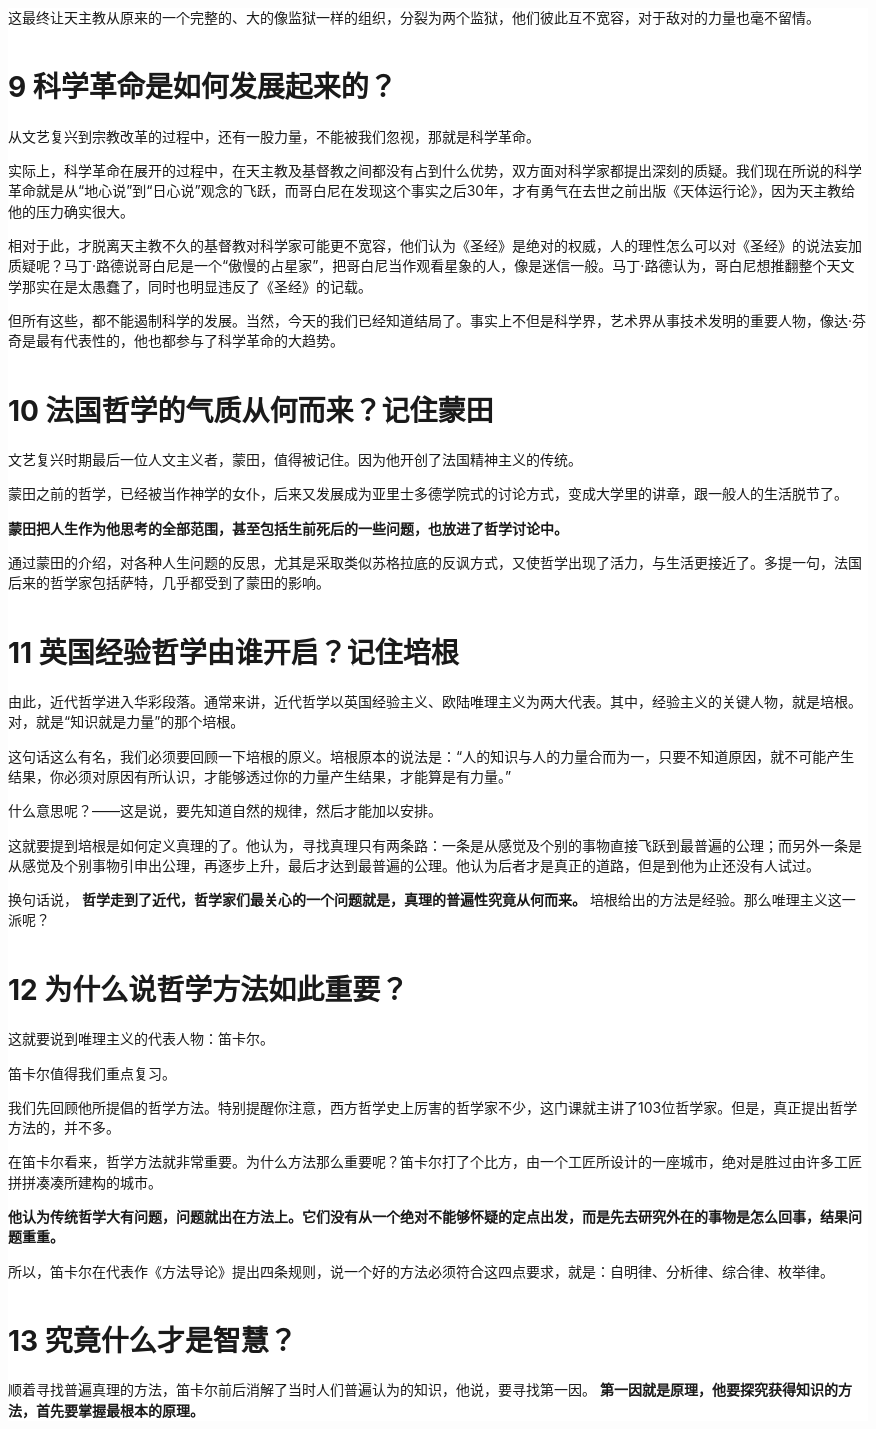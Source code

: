 这最终让天主教从原来的一个完整的、大的像监狱一样的组织，分裂为两个监狱，他们彼此互不宽容，对于敌对的力量也毫不留情。

# 9 科学革命是如何发展起来的？

从文艺复兴到宗教改革的过程中，还有一股力量，不能被我们忽视，那就是科学革命。

实际上，科学革命在展开的过程中，在天主教及基督教之间都没有占到什么优势，双方面对科学家都提出深刻的质疑。我们现在所说的科学革命就是从“地心说”到“日心说”观念的飞跃，而哥白尼在发现这个事实之后30年，才有勇气在去世之前出版《天体运行论》，因为天主教给他的压力确实很大。

相对于此，才脱离天主教不久的基督教对科学家可能更不宽容，他们认为《圣经》是绝对的权威，人的理性怎么可以对《圣经》的说法妄加质疑呢？马丁·路德说哥白尼是一个“傲慢的占星家”，把哥白尼当作观看星象的人，像是迷信一般。马丁·路德认为，哥白尼想推翻整个天文学那实在是太愚蠢了，同时也明显违反了《圣经》的记载。

但所有这些，都不能遏制科学的发展。当然，今天的我们已经知道结局了。事实上不但是科学界，艺术界从事技术发明的重要人物，像达·芬奇是最有代表性的，他也都参与了科学革命的大趋势。

# 10 法国哲学的气质从何而来？记住蒙田

文艺复兴时期最后一位人文主义者，蒙田，值得被记住。因为他开创了法国精神主义的传统。

蒙田之前的哲学，已经被当作神学的女仆，后来又发展成为亚里士多德学院式的讨论方式，变成大学里的讲章，跟一般人的生活脱节了。

 **蒙田把人生作为他思考的全部范围，甚至包括生前死后的一些问题，也放进了哲学讨论中。**

通过蒙田的介绍，对各种人生问题的反思，尤其是采取类似苏格拉底的反讽方式，又使哲学出现了活力，与生活更接近了。多提一句，法国后来的哲学家包括萨特，几乎都受到了蒙田的影响。

# 11 英国经验哲学由谁开启？记住培根

由此，近代哲学进入华彩段落。通常来讲，近代哲学以英国经验主义、欧陆唯理主义为两大代表。其中，经验主义的关键人物，就是培根。对，就是“知识就是力量”的那个培根。

这句话这么有名，我们必须要回顾一下培根的原义。培根原本的说法是：“人的知识与人的力量合而为一，只要不知道原因，就不可能产生结果，你必须对原因有所认识，才能够透过你的力量产生结果，才能算是有力量。”

什么意思呢？——这是说，要先知道自然的规律，然后才能加以安排。

这就要提到培根是如何定义真理的了。他认为，寻找真理只有两条路：一条是从感觉及个别的事物直接飞跃到最普遍的公理；而另外一条是从感觉及个别事物引申出公理，再逐步上升，最后才达到最普遍的公理。他认为后者才是真正的道路，但是到他为止还没有人试过。

换句话说， **哲学走到了近代，哲学家们最关心的一个问题就是，真理的普遍性究竟从何而来。** 培根给出的方法是经验。那么唯理主义这一派呢？

# 12 为什么说哲学方法如此重要？

这就要说到唯理主义的代表人物：笛卡尔。

笛卡尔值得我们重点复习。

我们先回顾他所提倡的哲学方法。特别提醒你注意，西方哲学史上厉害的哲学家不少，这门课就主讲了103位哲学家。但是，真正提出哲学方法的，并不多。

在笛卡尔看来，哲学方法就非常重要。为什么方法那么重要呢？笛卡尔打了个比方，由一个工匠所设计的一座城市，绝对是胜过由许多工匠拼拼凑凑所建构的城市。

 **他认为传统哲学大有问题，问题就出在方法上。它们没有从一个绝对不能够怀疑的定点出发，而是先去研究外在的事物是怎么回事，结果问题重重。**

所以，笛卡尔在代表作《方法导论》提出四条规则，说一个好的方法必须符合这四点要求，就是：自明律、分析律、综合律、枚举律。

# 13 究竟什么才是智慧？

顺着寻找普遍真理的方法，笛卡尔前后消解了当时人们普遍认为的知识，他说，要寻找第一因。 **第一因就是原理，他要探究获得知识的方法，首先要掌握最根本的原理。**
